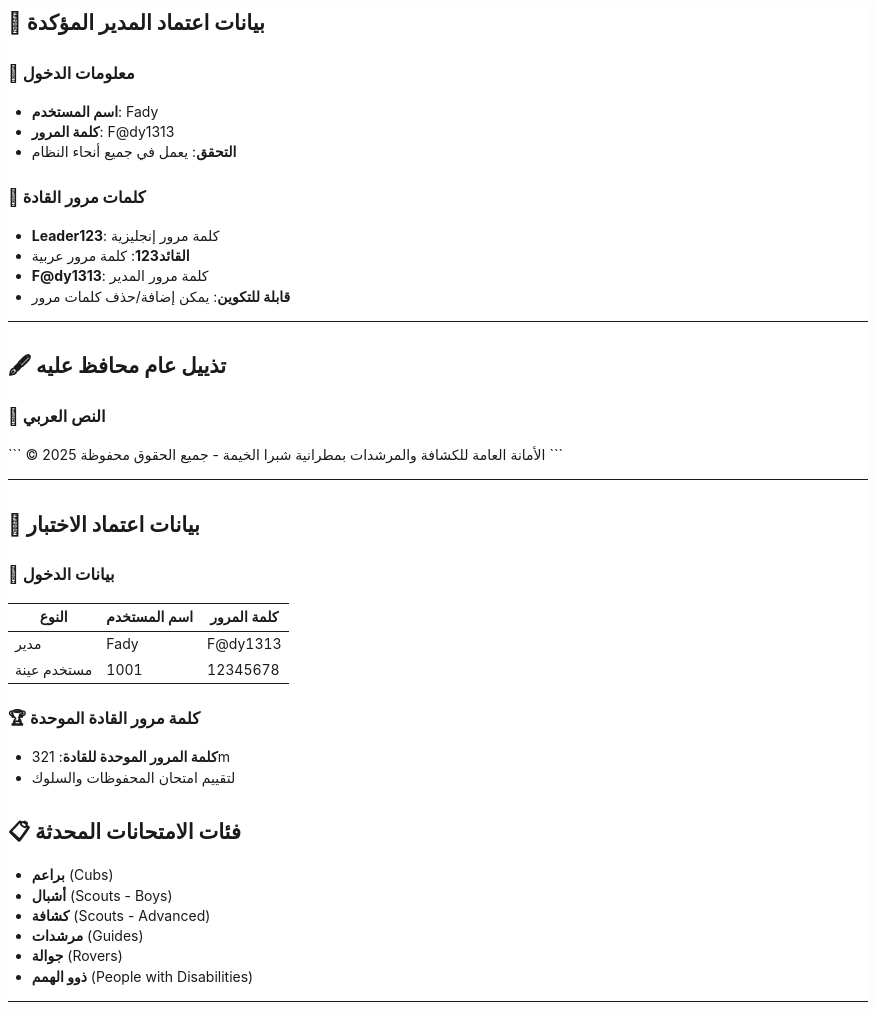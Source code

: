 
## 🔐 بيانات اعتماد المدير المؤكدة

### 👤 معلومات الدخول
- **اسم المستخدم**: Fady
- **كلمة المرور**: F@dy1313
- **التحقق**: يعمل في جميع أنحاء النظام

### 🔑 كلمات مرور القادة
- **Leader123**: كلمة مرور إنجليزية
- **القائد123**: كلمة مرور عربية
- **F@dy1313**: كلمة مرور المدير
- **قابلة للتكوين**: يمكن إضافة/حذف كلمات مرور

---

## 🖋 تذييل عام محافظ عليه

### 📄 النص العربي
\`\`\`
© 2025 الأمانة العامة للكشافة والمرشدات بمطرانية شبرا الخيمة - جميع الحقوق محفوظة
\`\`\`

---

## 🧪 بيانات اعتماد الاختبار

### 🔑 بيانات الدخول
| النوع | اسم المستخدم | كلمة المرور |
|-------|---------------|-------------|
| مدير | Fady | F@dy1313 |
| مستخدم عينة | 1001 | 12345678 |

### 🏆 كلمة مرور القادة الموحدة
- **كلمة المرور الموحدة للقادة**: 321m
- لتقييم امتحان المحفوظات والسلوك

## 📋 فئات الامتحانات المحدثة
- **براعم** (Cubs)
- **أشبال** (Scouts - Boys)  
- **كشافة** (Scouts - Advanced)
- **مرشدات** (Guides)
- **جوالة** (Rovers)
- **ذوو الهمم** (People with Disabilities)

---
